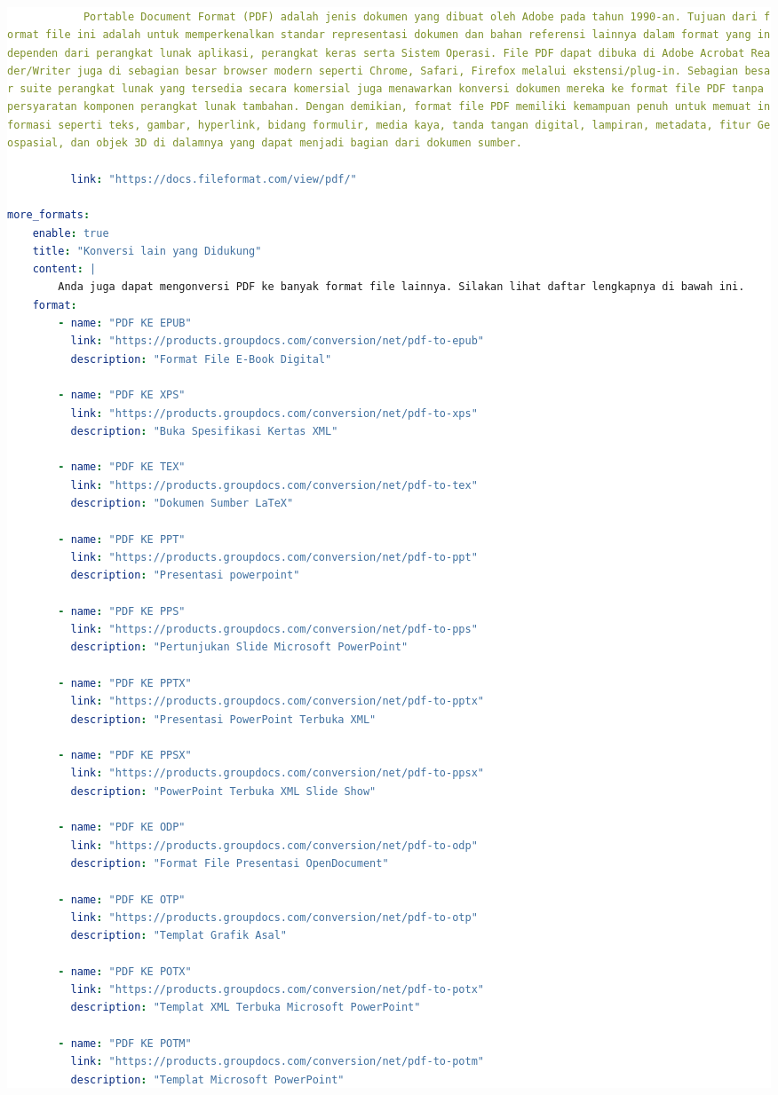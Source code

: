 ```yaml
            Portable Document Format (PDF) adalah jenis dokumen yang dibuat oleh Adobe pada tahun 1990-an. Tujuan dari format file ini adalah untuk memperkenalkan standar representasi dokumen dan bahan referensi lainnya dalam format yang independen dari perangkat lunak aplikasi, perangkat keras serta Sistem Operasi. File PDF dapat dibuka di Adobe Acrobat Reader/Writer juga di sebagian besar browser modern seperti Chrome, Safari, Firefox melalui ekstensi/plug-in. Sebagian besar suite perangkat lunak yang tersedia secara komersial juga menawarkan konversi dokumen mereka ke format file PDF tanpa persyaratan komponen perangkat lunak tambahan. Dengan demikian, format file PDF memiliki kemampuan penuh untuk memuat informasi seperti teks, gambar, hyperlink, bidang formulir, media kaya, tanda tangan digital, lampiran, metadata, fitur Geospasial, dan objek 3D di dalamnya yang dapat menjadi bagian dari dokumen sumber.

          link: "https://docs.fileformat.com/view/pdf/"

more_formats:
    enable: true
    title: "Konversi lain yang Didukung"
    content: |
        Anda juga dapat mengonversi PDF ke banyak format file lainnya. Silakan lihat daftar lengkapnya di bawah ini.
    format: 
        - name: "PDF KE EPUB"
          link: "https://products.groupdocs.com/conversion/net/pdf-to-epub"
          description: "Format File E-Book Digital"

        - name: "PDF KE XPS"
          link: "https://products.groupdocs.com/conversion/net/pdf-to-xps"
          description: "Buka Spesifikasi Kertas XML"

        - name: "PDF KE TEX"
          link: "https://products.groupdocs.com/conversion/net/pdf-to-tex"
          description: "Dokumen Sumber LaTeX"

        - name: "PDF KE PPT"
          link: "https://products.groupdocs.com/conversion/net/pdf-to-ppt"
          description: "Presentasi powerpoint"

        - name: "PDF KE PPS"
          link: "https://products.groupdocs.com/conversion/net/pdf-to-pps"
          description: "Pertunjukan Slide Microsoft PowerPoint"

        - name: "PDF KE PPTX"
          link: "https://products.groupdocs.com/conversion/net/pdf-to-pptx"
          description: "Presentasi PowerPoint Terbuka XML"

        - name: "PDF KE PPSX"
          link: "https://products.groupdocs.com/conversion/net/pdf-to-ppsx"
          description: "PowerPoint Terbuka XML Slide Show"

        - name: "PDF KE ODP"
          link: "https://products.groupdocs.com/conversion/net/pdf-to-odp"
          description: "Format File Presentasi OpenDocument"

        - name: "PDF KE OTP"
          link: "https://products.groupdocs.com/conversion/net/pdf-to-otp"
          description: "Templat Grafik Asal"

        - name: "PDF KE POTX"
          link: "https://products.groupdocs.com/conversion/net/pdf-to-potx"
          description: "Templat XML Terbuka Microsoft PowerPoint"

        - name: "PDF KE POTM"
          link: "https://products.groupdocs.com/conversion/net/pdf-to-potm"
          description: "Templat Microsoft PowerPoint"
```
